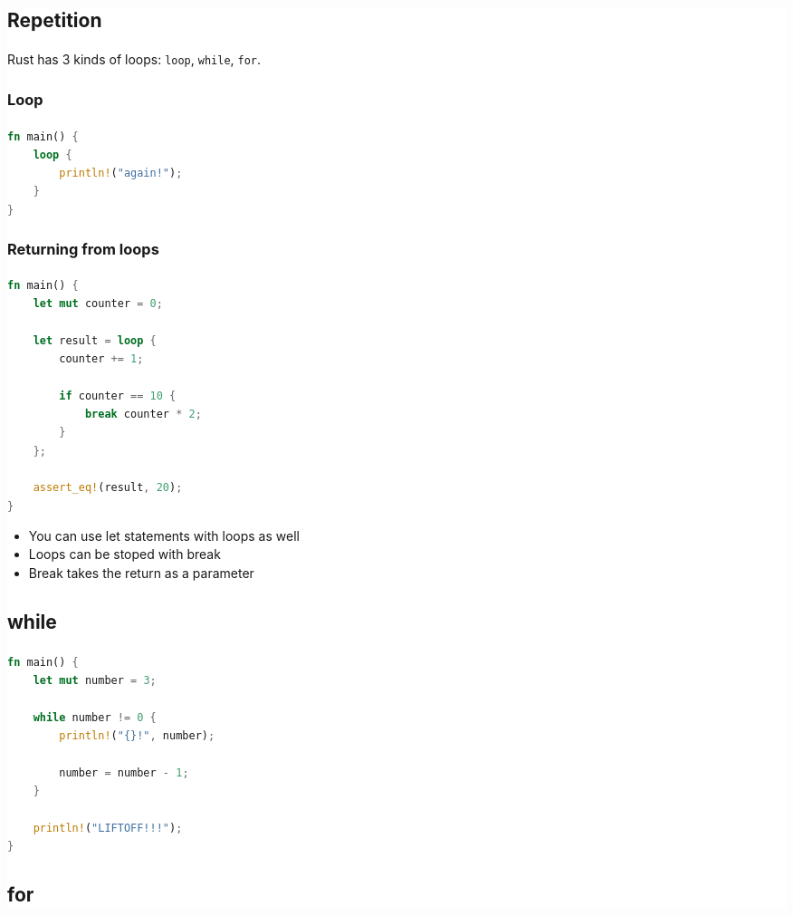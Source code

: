 ## Repetition

Rust has 3 kinds of loops: `loop`, `while`, `for`.

### Loop

```rust
fn main() {
    loop {
        println!("again!");
    }
}
```

### Returning from loops

```rust
fn main() {
    let mut counter = 0;

    let result = loop {
        counter += 1;

        if counter == 10 {
            break counter * 2;
        }
    };

    assert_eq!(result, 20);
}
```

* You can use let statements with loops as well
* Loops can be stoped with break
* Break takes the return as a parameter

## while

```rust
fn main() {
    let mut number = 3;

    while number != 0 {
        println!("{}!", number);

        number = number - 1;
    }

    println!("LIFTOFF!!!");
}
```

## for
